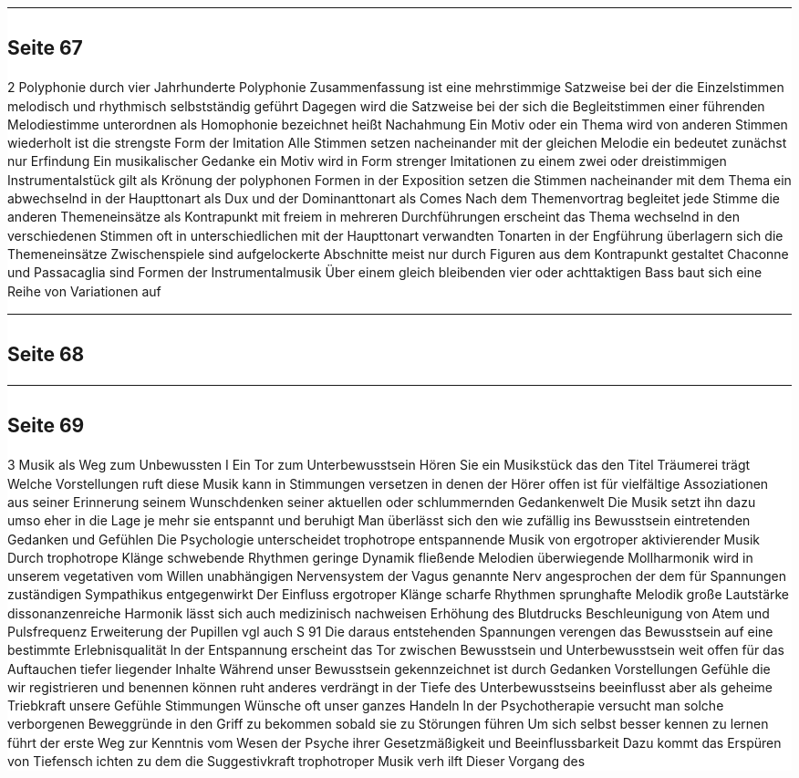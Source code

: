 ------------------------------------------------------------------------

## Seite 67

2 Polyphonie durch vier Jahrhunderte Polyphonie Zusammenfassung ist eine
mehrstimmige Satzweise bei der die Einzelstimmen melodisch und
rhythmisch selbstständig geführt Dagegen wird die Satzweise bei der sich
die Begleitstimmen einer führenden Melodiestimme unterordnen als
Homophonie bezeichnet heißt Nachahmung Ein Motiv oder ein Thema wird von
anderen Stimmen wiederholt ist die strengste Form der Imitation Alle
Stimmen setzen nacheinander mit der gleichen Melodie ein bedeutet
zunächst nur Erfindung Ein musikalischer Gedanke ein Motiv wird in Form
strenger Imitationen zu einem zwei oder dreistimmigen Instrumentalstück
gilt als Krönung der polyphonen Formen in der Exposition setzen die
Stimmen nacheinander mit dem Thema ein abwechselnd in der Haupttonart
als Dux und der Dominanttonart als Comes Nach dem Themenvortrag
begleitet jede Stimme die anderen Themeneinsätze als Kontrapunkt mit
freiem in mehreren Durchführungen erscheint das Thema wechselnd in den
verschiedenen Stimmen oft in unterschiedlichen mit der Haupttonart
verwandten Tonarten in der Engführung überlagern sich die Themeneinsätze
Zwischenspiele sind aufgelockerte Abschnitte meist nur durch Figuren aus
dem Kontrapunkt gestaltet Chaconne und Passacaglia sind Formen der
Instrumentalmusik Über einem gleich bleibenden vier oder achttaktigen
Bass baut sich eine Reihe von Variationen auf

------------------------------------------------------------------------

## Seite 68


------------------------------------------------------------------------

## Seite 69

3 Musik als Weg zum Unbewussten I Ein Tor zum Unterbewusstsein Hören Sie
ein Musikstück das den Titel Träumerei trägt Welche Vorstellungen ruft
diese Musik kann in Stimmungen versetzen in denen der Hörer offen ist
für vielfältige Assoziationen aus seiner Erinnerung seinem Wunschdenken
seiner aktuellen oder schlummernden Gedankenwelt Die Musik setzt ihn
dazu umso eher in die Lage je mehr sie entspannt und beruhigt Man
überlässt sich den wie zufällig ins Bewusstsein eintretenden Gedanken
und Gefühlen Die Psychologie unterscheidet trophotrope entspannende
Musik von ergotroper aktivierender Musik Durch trophotrope Klänge
schwebende Rhythmen geringe Dynamik fließende Melodien überwiegende
Mollharmonik wird in unserem vegetativen vom Willen unabhängigen
Nervensystem der Vagus genannte Nerv angesprochen der dem für Spannungen
zuständigen Sympathikus entgegenwirkt Der Einfluss ergotroper Klänge
scharfe Rhythmen sprunghafte Melodik große Lautstärke dissonanzenreiche
Harmonik lässt sich auch medizinisch nachweisen Erhöhung des Blutdrucks
Beschleunigung von Atem und Pulsfrequenz Erweiterung der Pupillen vgl
auch S 91 Die daraus entstehenden Spannungen verengen das Bewusstsein
auf eine bestimmte Erlebnisqualität ln der Entspannung erscheint das Tor
zwischen Bewusstsein und Unterbewusstsein weit offen für das Auftauchen
tiefer liegender Inhalte Während unser Bewusstsein gekennzeichnet ist
durch Gedanken Vorstellungen Gefühle die wir registrieren und benennen
können ruht anderes verdrängt in der Tiefe des Unterbewusstseins
beeinflusst aber als geheime Triebkraft unsere Gefühle Stimmungen
Wünsche oft unser ganzes Handeln ln der Psychotherapie versucht man
solche verborgenen Beweggründe in den Griff zu bekommen sobald sie zu
Störungen führen Um sich selbst besser kennen zu lernen führt der erste
Weg zur Kenntnis vom Wesen der Psyche ihrer Gesetzmäßigkeit und
Beeinflussbarkeit Dazu kommt das Erspüren von Tiefensch ichten zu dem
die Suggestivkraft trophotroper Musik verh ilft Dieser Vorgang des